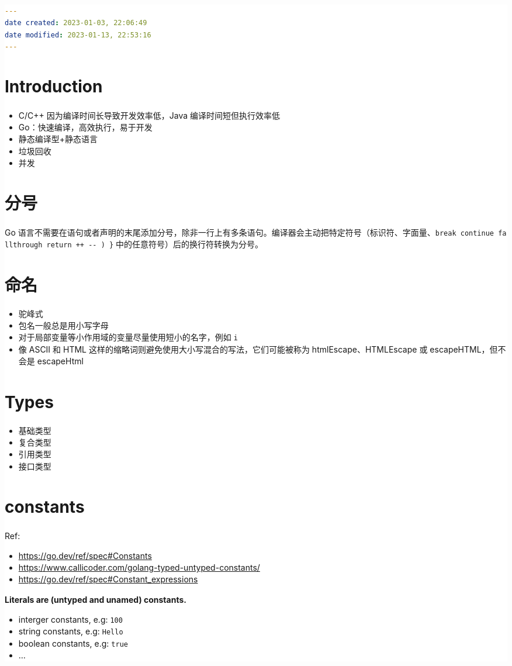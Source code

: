 ```yaml
---
date created: 2023-01-03, 22:06:49
date modified: 2023-01-13, 22:53:16
---
```


# Introduction

- C/C++ 因为编译时间长导致开发效率低，Java 编译时间短但执行效率低
- Go：快速编译，高效执行，易于开发
- 静态编译型+静态语言
- 垃圾回收
- 并发

# 分号

Go 语言不需要在语句或者声明的末尾添加分号，除非一行上有多条语句。编译器会主动把特定符号（标识符、字面量、`break continue fallthrough return ++ -- ) }` 中的任意符号）后的换行符转换为分号。

# 命名

- 驼峰式
- 包名一般总是用小写字母
- 对于局部变量等小作用域的变量尽量使用短小的名字，例如 `i`
- 像 ASCII 和 HTML 这样的缩略词则避免使用大小写混合的写法，它们可能被称为 htmlEscape、HTMLEscape 或 escapeHTML，但不会是 escapeHtml

# Types

- 基础类型
- 复合类型
- 引用类型
- 接口类型

# constants

Ref:

- https://go.dev/ref/spec#Constants
- https://www.callicoder.com/golang-typed-untyped-constants/
- https://go.dev/ref/spec#Constant_expressions

**Literals are (untyped and unamed) constants.**

- interger constants, e.g: `100`
- string constants, e.g: `Hello`
- boolean constants, e.g: `true`
- …
